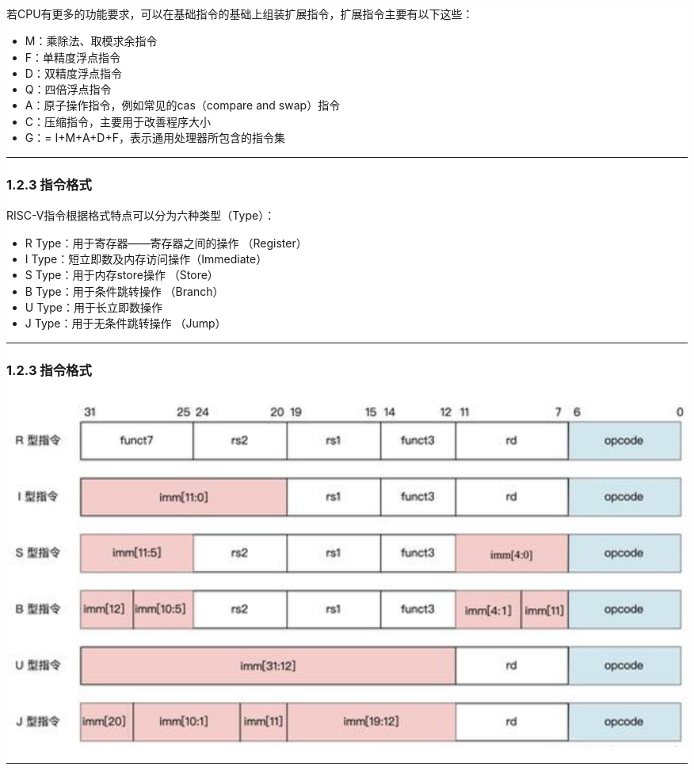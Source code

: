 若CPU有更多的功能要求，可以在基础指令的基础上组装扩展指令，扩展指令主要有以下这些：
- M：乘除法、取模求余指令
- F：单精度浮点指令
- D：双精度浮点指令
- Q：四倍浮点指令
- A：原子操作指令，例如常见的cas（compare and swap）指令
- C：压缩指令，主要用于改善程序大小
- G：= I+M+A+D+F，表示通用处理器所包含的指令集

----

### 1.2.3 指令格式

RISC-V指令根据格式特点可以分为六种类型（Type）：
- R Type：用于寄存器——寄存器之间的操作 （Register）
- I Type：短立即数及内存访问操作（Immediate）
- S Type：用于内存store操作 （Store）
- B Type：用于条件跳转操作 （Branch）
- U Type：用于长立即数操作
- J Type：用于无条件跳转操作 （Jump）


----

### 1.2.3 指令格式

![指令格式](asserts/image3.png)

----
